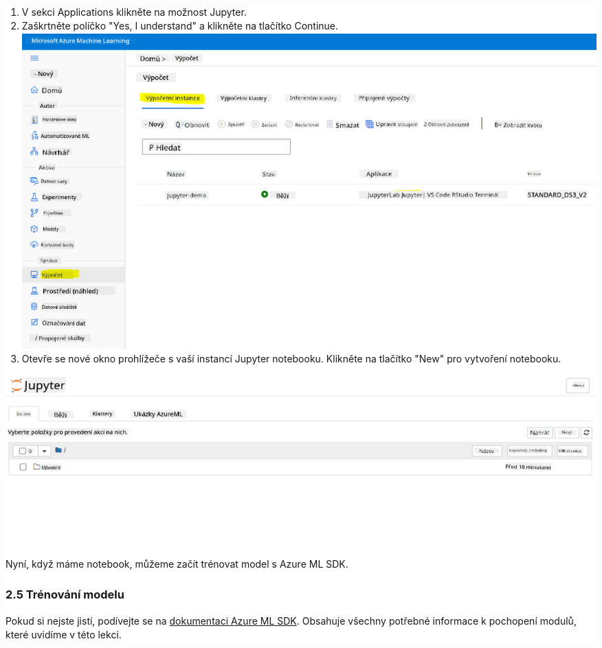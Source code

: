 1. V sekci Applications klikněte na možnost Jupyter.  
2. Zaškrtněte políčko "Yes, I understand" a klikněte na tlačítko Continue.  
![notebook-1](../../../../translated_images/notebook-1.12998af7b02c83f536c11b3aeba561be16e0f05e94146600728ec64270ce1105.cs.png)  
3. Otevře se nové okno prohlížeče s vaší instancí Jupyter notebooku. Klikněte na tlačítko "New" pro vytvoření notebooku.  

![notebook-2](../../../../translated_images/notebook-2.9a657c037e34f1cf26c0212f5ee9e2da8545b3e107c7682c55114e494167a8aa.cs.png)

Nyní, když máme notebook, můžeme začít trénovat model s Azure ML SDK.

### 2.5 Trénování modelu

Pokud si nejste jistí, podívejte se na [dokumentaci Azure ML SDK](https://docs.microsoft.com/python/api/overview/azure/ml?WT.mc_id=academic-77958-bethanycheum&ocid=AID3041109). Obsahuje všechny potřebné informace k pochopení modulů, které uvidíme v této lekci.
